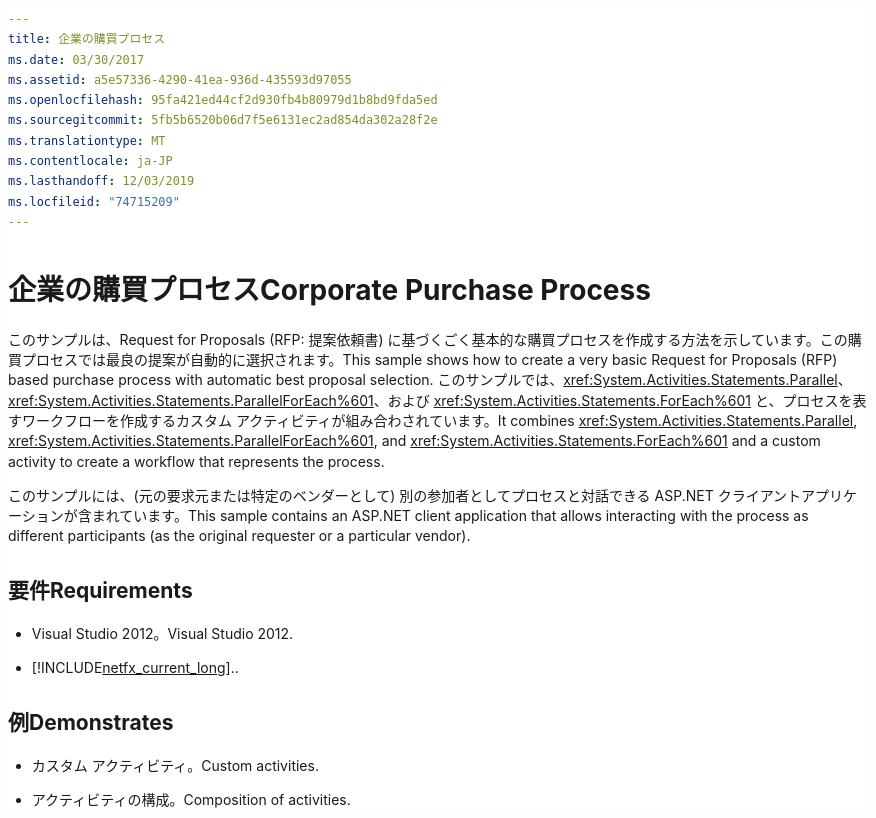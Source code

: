 ```yaml
---
title: 企業の購買プロセス
ms.date: 03/30/2017
ms.assetid: a5e57336-4290-41ea-936d-435593d97055
ms.openlocfilehash: 95fa421ed44cf2d930fb4b80979d1b8bd9fda5ed
ms.sourcegitcommit: 5fb5b6520b06d7f5e6131ec2ad854da302a28f2e
ms.translationtype: MT
ms.contentlocale: ja-JP
ms.lasthandoff: 12/03/2019
ms.locfileid: "74715209"
---
```

# <a name="corporate-purchase-process"></a><span data-ttu-id="4987d-102">企業の購買プロセス</span><span class="sxs-lookup"><span data-stu-id="4987d-102">Corporate Purchase Process</span></span>
<span data-ttu-id="4987d-103">このサンプルは、Request for Proposals (RFP: 提案依頼書) に基づくごく基本的な購買プロセスを作成する方法を示しています。この購買プロセスでは最良の提案が自動的に選択されます。</span><span class="sxs-lookup"><span data-stu-id="4987d-103">This sample shows how to create a very basic Request for Proposals (RFP) based purchase process with automatic best proposal selection.</span></span> <span data-ttu-id="4987d-104">このサンプルでは、<xref:System.Activities.Statements.Parallel>、<xref:System.Activities.Statements.ParallelForEach%601>、および <xref:System.Activities.Statements.ForEach%601> と、プロセスを表すワークフローを作成するカスタム アクティビティが組み合わされています。</span><span class="sxs-lookup"><span data-stu-id="4987d-104">It combines <xref:System.Activities.Statements.Parallel>, <xref:System.Activities.Statements.ParallelForEach%601>, and <xref:System.Activities.Statements.ForEach%601> and a custom activity to create a workflow that represents the process.</span></span>

 <span data-ttu-id="4987d-105">このサンプルには、(元の要求元または特定のベンダーとして) 別の参加者としてプロセスと対話できる ASP.NET クライアントアプリケーションが含まれています。</span><span class="sxs-lookup"><span data-stu-id="4987d-105">This sample contains an ASP.NET client application that allows interacting with the process as different participants (as the original requester or a particular vendor).</span></span>

## <a name="requirements"></a><span data-ttu-id="4987d-106">要件</span><span class="sxs-lookup"><span data-stu-id="4987d-106">Requirements</span></span>

- <span data-ttu-id="4987d-107">Visual Studio 2012。</span><span class="sxs-lookup"><span data-stu-id="4987d-107">Visual Studio 2012.</span></span>

- [!INCLUDE[netfx_current_long](../../../../includes/netfx-current-long-md.md)]<span data-ttu-id="4987d-108">.</span><span class="sxs-lookup"><span data-stu-id="4987d-108">.</span></span>

## <a name="demonstrates"></a><span data-ttu-id="4987d-109">例</span><span class="sxs-lookup"><span data-stu-id="4987d-109">Demonstrates</span></span>

- <span data-ttu-id="4987d-110">カスタム アクティビティ。</span><span class="sxs-lookup"><span data-stu-id="4987d-110">Custom activities.</span></span>

- <span data-ttu-id="4987d-111">アクティビティの構成。</span><span class="sxs-lookup"><span data-stu-id="4987d-111">Composition of activities.</span></span>
